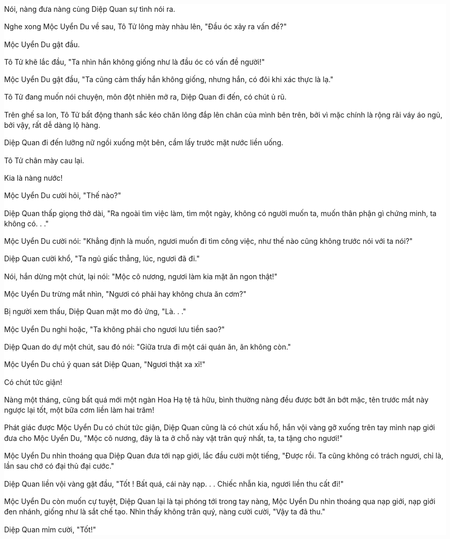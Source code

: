 Nói, nàng đưa nàng cùng Diệp Quan sự tình nói ra.

Nghe xong Mộc Uyển Du về sau, Tô Tử lông mày nhàu lên, "Đầu óc xảy ra vấn đề?"

Mộc Uyển Du gật đầu.

Tô Tử khẽ lắc đầu, "Ta nhìn hắn không giống như là đầu óc có vấn đề người!"

Mộc Uyển Du gật đầu, "Ta cũng cảm thấy hắn không giống, nhưng hắn, có đôi khi xác thực là lạ."

Tô Tử đang muốn nói chuyện, môn đột nhiên mở ra, Diệp Quan đi đến, có chút ủ rũ.

Trên ghế sa lon, Tô Tử bất động thanh sắc kéo chăn lông đắp lên chân của mình bên trên, bởi vì mặc chính là rộng rãi váy áo ngủ, bởi vậy, rất dễ dàng lộ hàng.

Diệp Quan đi đến lưỡng nữ ngồi xuống một bên, cầm lấy trước mặt nước liền uống.

Tô Tử chân mày cau lại.

Kia là nàng nước!

Mộc Uyển Du cười hỏi, "Thế nào?"

Diệp Quan thấp giọng thở dài, "Ra ngoài tìm việc làm, tìm một ngày, không có người muốn ta, muốn thân phận gì chứng minh, ta không có. . ."

Mộc Uyển Du cười nói: "Khẳng định là muốn, ngươi muốn đi tìm công việc, như thế nào cũng không trước nói với ta nói?"

Diệp Quan cười khổ, "Ta ngủ giấc thẳng, lúc, ngươi đã đi."

Nói, hắn dừng một chút, lại nói: "Mộc cô nương, ngươi làm kia mặt ăn ngon thật!"

Mộc Uyển Du trừng mắt nhìn, "Ngươi có phải hay không chưa ăn cơm?"

Bị người xem thấu, Diệp Quan mặt mo đỏ ửng, "Là. . ."

Mộc Uyển Du nghi hoặc, "Ta không phải cho ngươi lưu tiền sao?"

Diệp Quan do dự một chút, sau đó nói: "Giữa trưa đi một cái quán ăn, ăn không còn."

Mộc Uyển Du chú ý quan sát Diệp Quan, "Ngươi thật xa xỉ!"

Có chút tức giận!

Nàng một tháng, cũng bất quá mới một ngàn Hoa Hạ tệ tả hữu, bình thường nàng đều được bớt ăn bớt mặc, tên trước mắt này ngược lại tốt, một bữa cơm liền làm hai trăm!

Phát giác được Mộc Uyển Du có chút tức giận, Diệp Quan cũng là có chút xấu hổ, hắn vội vàng gỡ xuống trên tay mình nạp giới đưa cho Mộc Uyển Du, "Mộc cô nương, đây là ta ở chỗ này vật trân quý nhất, ta, ta tặng cho ngươi!"

Mộc Uyển Du nhìn thoáng qua Diệp Quan đưa tới nạp giới, lắc đầu cười một tiếng, "Được rồi. Ta cũng không có trách ngươi, chỉ là, lần sau chớ có đại thủ đại cước."

Diệp Quan liền vội vàng gật đầu, "Tốt ! Bất quá, cái này nạp. . . Chiếc nhẫn kia, ngươi liền thu cất đi!"

Mộc Uyển Du còn muốn cự tuyệt, Diệp Quan lại là tại phóng tới trong tay nàng, Mộc Uyển Du nhìn thoáng qua nạp giới, nạp giới đen nhánh, giống như là sắt chế tạo. Nhìn thấy không trân quý, nàng cười cười, "Vậy ta đã thu."

Diệp Quan mỉm cười, "Tốt!"
